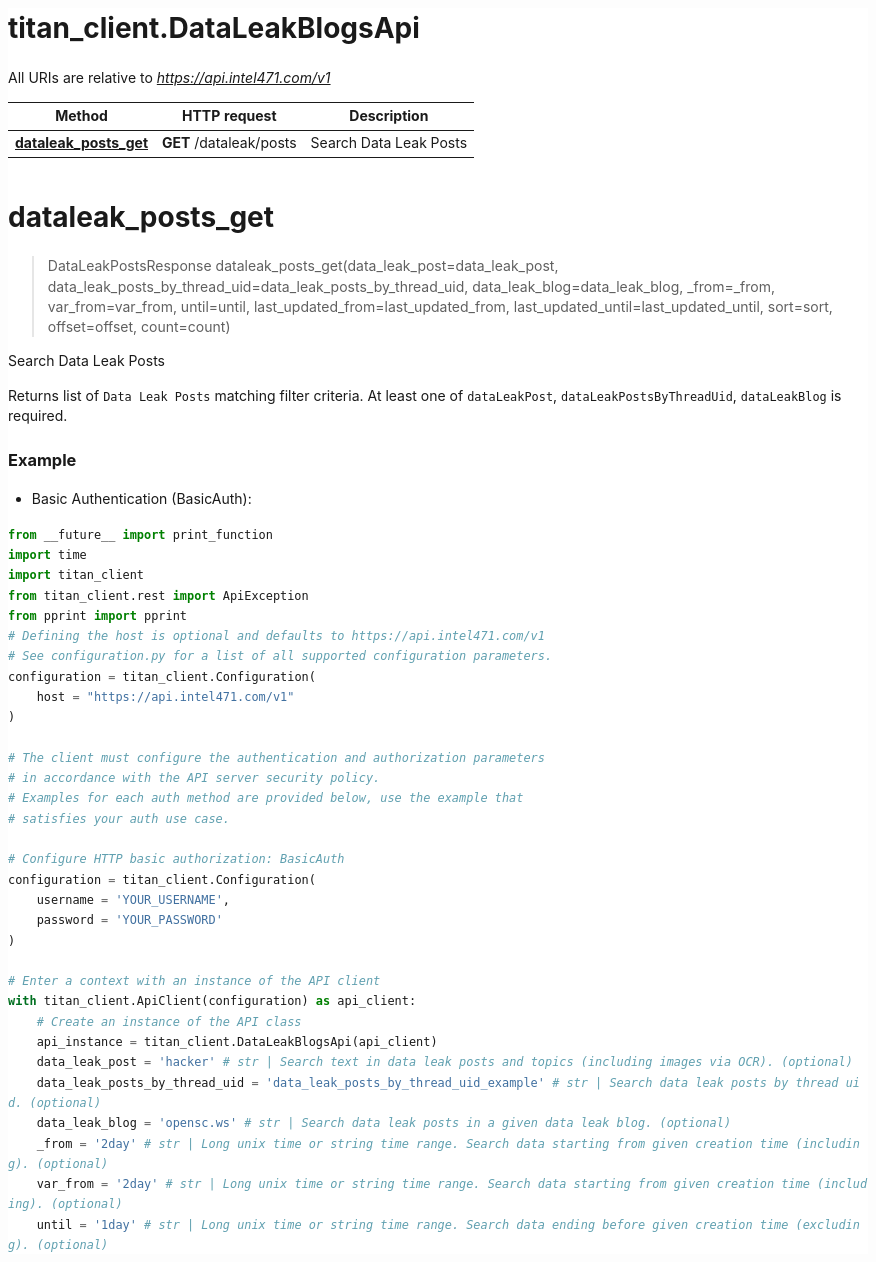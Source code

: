 # titan_client.DataLeakBlogsApi

All URIs are relative to *https://api.intel471.com/v1*

Method | HTTP request | Description
------------- | ------------- | -------------
[**dataleak_posts_get**](DataLeakBlogsApi.md#dataleak_posts_get) | **GET** /dataleak/posts | Search Data Leak Posts


# **dataleak_posts_get**
> DataLeakPostsResponse dataleak_posts_get(data_leak_post=data_leak_post, data_leak_posts_by_thread_uid=data_leak_posts_by_thread_uid, data_leak_blog=data_leak_blog, _from=_from, var_from=var_from, until=until, last_updated_from=last_updated_from, last_updated_until=last_updated_until, sort=sort, offset=offset, count=count)

Search Data Leak Posts

Returns list of `Data Leak Posts` matching filter criteria. At least one of `dataLeakPost`, `dataLeakPostsByThreadUid`, `dataLeakBlog` is required.

### Example

* Basic Authentication (BasicAuth):
```python
from __future__ import print_function
import time
import titan_client
from titan_client.rest import ApiException
from pprint import pprint
# Defining the host is optional and defaults to https://api.intel471.com/v1
# See configuration.py for a list of all supported configuration parameters.
configuration = titan_client.Configuration(
    host = "https://api.intel471.com/v1"
)

# The client must configure the authentication and authorization parameters
# in accordance with the API server security policy.
# Examples for each auth method are provided below, use the example that
# satisfies your auth use case.

# Configure HTTP basic authorization: BasicAuth
configuration = titan_client.Configuration(
    username = 'YOUR_USERNAME',
    password = 'YOUR_PASSWORD'
)

# Enter a context with an instance of the API client
with titan_client.ApiClient(configuration) as api_client:
    # Create an instance of the API class
    api_instance = titan_client.DataLeakBlogsApi(api_client)
    data_leak_post = 'hacker' # str | Search text in data leak posts and topics (including images via OCR). (optional)
    data_leak_posts_by_thread_uid = 'data_leak_posts_by_thread_uid_example' # str | Search data leak posts by thread uid. (optional)
    data_leak_blog = 'opensc.ws' # str | Search data leak posts in a given data leak blog. (optional)
    _from = '2day' # str | Long unix time or string time range. Search data starting from given creation time (including). (optional)
    var_from = '2day' # str | Long unix time or string time range. Search data starting from given creation time (including). (optional)
    until = '1day' # str | Long unix time or string time range. Search data ending before given creation time (excluding). (optional)
```
